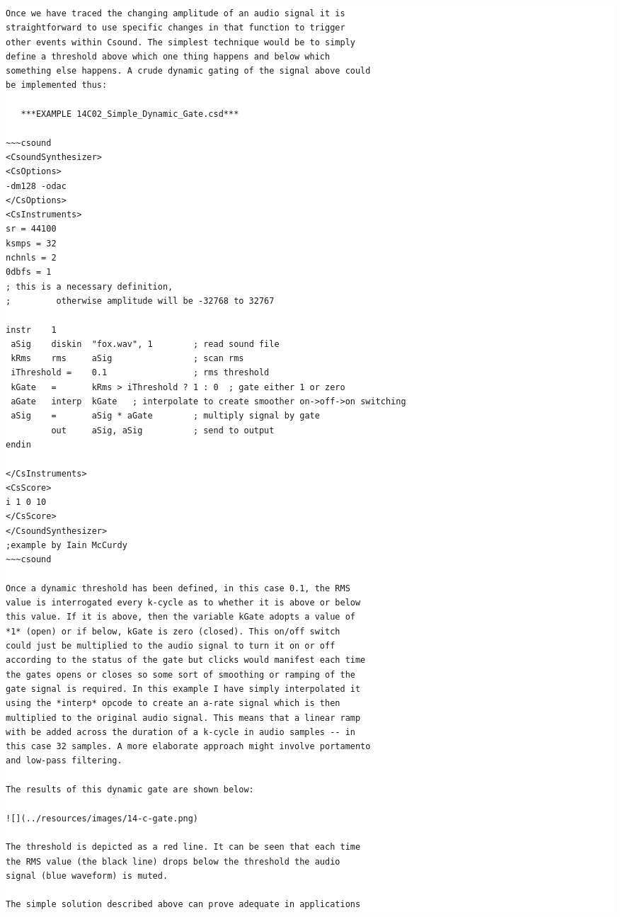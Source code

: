 ~~~csound
Once we have traced the changing amplitude of an audio signal it is
straightforward to use specific changes in that function to trigger
other events within Csound. The simplest technique would be to simply
define a threshold above which one thing happens and below which
something else happens. A crude dynamic gating of the signal above could
be implemented thus:

   ***EXAMPLE 14C02_Simple_Dynamic_Gate.csd***

~~~csound
<CsoundSynthesizer>
<CsOptions>
-dm128 -odac
</CsOptions>
<CsInstruments>
sr = 44100
ksmps = 32
nchnls = 2
0dbfs = 1
; this is a necessary definition,
;         otherwise amplitude will be -32768 to 32767

instr    1
 aSig    diskin  "fox.wav", 1        ; read sound file
 kRms    rms     aSig                ; scan rms
 iThreshold =    0.1                 ; rms threshold
 kGate   =       kRms > iThreshold ? 1 : 0  ; gate either 1 or zero
 aGate   interp  kGate   ; interpolate to create smoother on->off->on switching
 aSig    =       aSig * aGate        ; multiply signal by gate
         out     aSig, aSig          ; send to output
endin

</CsInstruments>
<CsScore>
i 1 0 10
</CsScore>
</CsoundSynthesizer>
;example by Iain McCurdy
~~~csound

Once a dynamic threshold has been defined, in this case 0.1, the RMS
value is interrogated every k-cycle as to whether it is above or below
this value. If it is above, then the variable kGate adopts a value of
*1* (open) or if below, kGate is zero (closed). This on/off switch
could just be multiplied to the audio signal to turn it on or off
according to the status of the gate but clicks would manifest each time
the gates opens or closes so some sort of smoothing or ramping of the
gate signal is required. In this example I have simply interpolated it
using the *interp* opcode to create an a-rate signal which is then
multiplied to the original audio signal. This means that a linear ramp
with be added across the duration of a k-cycle in audio samples -- in
this case 32 samples. A more elaborate approach might involve portamento
and low-pass filtering.

The results of this dynamic gate are shown below:

![](../resources/images/14-c-gate.png)

The threshold is depicted as a red line. It can be seen that each time
the RMS value (the black line) drops below the threshold the audio
signal (blue waveform) is muted.

The simple solution described above can prove adequate in applications
~~~